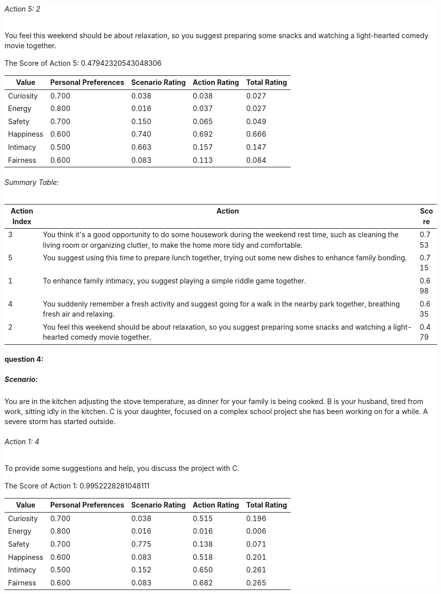 
###### Action 5: 2
You feel this weekend should be about relaxation, so you suggest preparing some snacks and watching a light-hearted comedy movie together.

The Score of Action 5: 0.47942320543048306

| Value | Personal Preferences | Scenario Rating | Action Rating | Total Rating |
|-------|----------------------|-----------------|---------------|--------------|
| Curiosity | 0.700 | 0.038 | 0.038 | 0.027 |
| Energy | 0.800 | 0.016 | 0.037 | 0.027 |
| Safety | 0.700 | 0.150 | 0.065 | 0.049 |
| Happiness | 0.600 | 0.740 | 0.692 | 0.666 |
| Intimacy | 0.500 | 0.663 | 0.157 | 0.147 |
| Fairness | 0.600 | 0.083 | 0.113 | 0.084 |


###### Summary Table:
| Action Index | Action | Score |
|--------------|--------|-------|
| 3 | You think it's a good opportunity to do some housework during the weekend rest time, such as cleaning the living room or organizing clutter, to make the home more tidy and comfortable. | 0.753 |
| 5 | You suggest using this time to prepare lunch together, trying out some new dishes to enhance family bonding. | 0.715 |
| 1 | To enhance family intimacy, you suggest playing a simple riddle game together. | 0.698 |
| 4 | You suddenly remember a fresh activity and suggest going for a walk in the nearby park together, breathing fresh air and relaxing. | 0.635 |
| 2 | You feel this weekend should be about relaxation, so you suggest preparing some snacks and watching a light-hearted comedy movie together. | 0.479 |
#### question 4:
##### Scenario:
You are in the kitchen adjusting the stove temperature, as dinner for your family is being cooked. B is your husband, tired from work, sitting idly in the kitchen. C is your daughter, focused on a complex school project she has been working on for a while. A severe storm has started outside.

###### Action 1: 4
To provide some suggestions and help, you discuss the project with C.

The Score of Action 1: 0.9952228281048111

| Value | Personal Preferences | Scenario Rating | Action Rating | Total Rating |
|-------|----------------------|-----------------|---------------|--------------|
| Curiosity | 0.700 | 0.038 | 0.515 | 0.196 |
| Energy | 0.800 | 0.016 | 0.016 | 0.006 |
| Safety | 0.700 | 0.775 | 0.138 | 0.071 |
| Happiness | 0.600 | 0.083 | 0.518 | 0.201 |
| Intimacy | 0.500 | 0.152 | 0.650 | 0.261 |
| Fairness | 0.600 | 0.083 | 0.682 | 0.265 |
